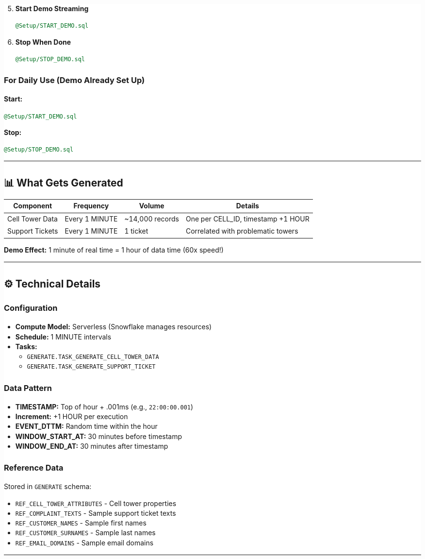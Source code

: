 5. **Start Demo Streaming**
   ```sql
   @Setup/START_DEMO.sql
   ```

6. **Stop When Done**
   ```sql
   @Setup/STOP_DEMO.sql
   ```

### For Daily Use (Demo Already Set Up)

**Start:**
```sql
@Setup/START_DEMO.sql
```

**Stop:**
```sql
@Setup/STOP_DEMO.sql
```

---

## 📊 What Gets Generated

| Component | Frequency | Volume | Details |
|-----------|-----------|--------|---------|
| Cell Tower Data | Every 1 MINUTE | ~14,000 records | One per CELL_ID, timestamp +1 HOUR |
| Support Tickets | Every 1 MINUTE | 1 ticket | Correlated with problematic towers |

**Demo Effect:** 1 minute of real time = 1 hour of data time (60x speed!)

---

## ⚙️ Technical Details

### Configuration
- **Compute Model:** Serverless (Snowflake manages resources)
- **Schedule:** 1 MINUTE intervals
- **Tasks:** 
  - `GENERATE.TASK_GENERATE_CELL_TOWER_DATA`
  - `GENERATE.TASK_GENERATE_SUPPORT_TICKET`

### Data Pattern
- **TIMESTAMP:** Top of hour + .001ms (e.g., `22:00:00.001`)
- **Increment:** +1 HOUR per execution
- **EVENT_DTTM:** Random time within the hour
- **WINDOW_START_AT:** 30 minutes before timestamp
- **WINDOW_END_AT:** 30 minutes after timestamp

### Reference Data
Stored in `GENERATE` schema:
- `REF_CELL_TOWER_ATTRIBUTES` - Cell tower properties
- `REF_COMPLAINT_TEXTS` - Sample support ticket texts
- `REF_CUSTOMER_NAMES` - Sample first names
- `REF_CUSTOMER_SURNAMES` - Sample last names
- `REF_EMAIL_DOMAINS` - Sample email domains

---